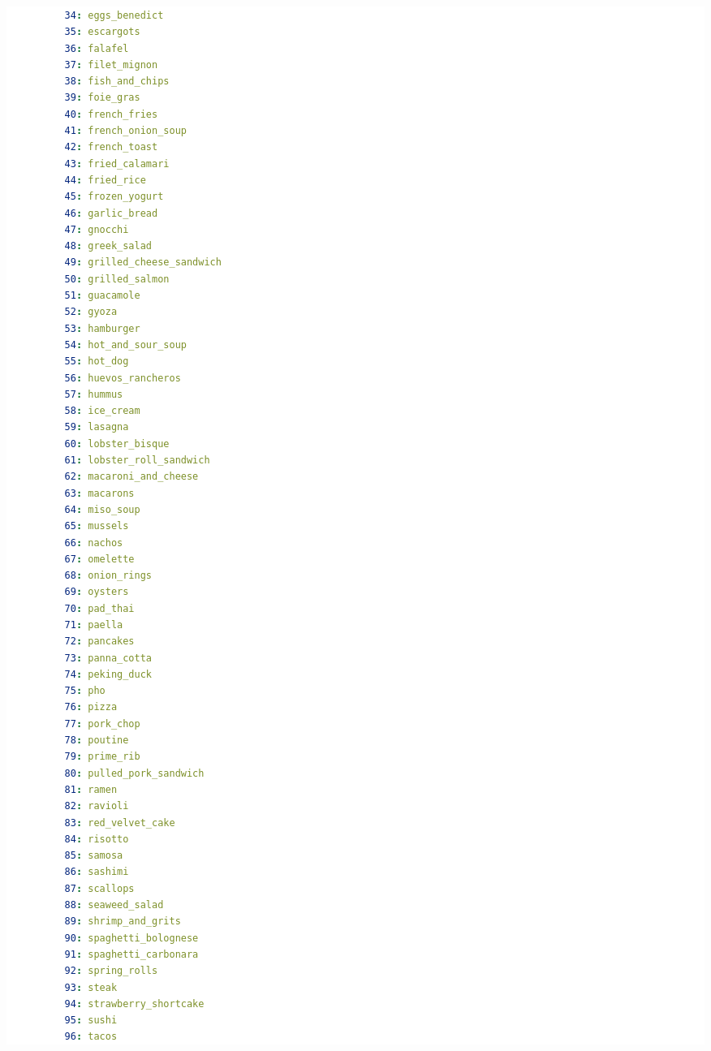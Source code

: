 ```yaml
          34: eggs_benedict
          35: escargots
          36: falafel
          37: filet_mignon
          38: fish_and_chips
          39: foie_gras
          40: french_fries
          41: french_onion_soup
          42: french_toast
          43: fried_calamari
          44: fried_rice
          45: frozen_yogurt
          46: garlic_bread
          47: gnocchi
          48: greek_salad
          49: grilled_cheese_sandwich
          50: grilled_salmon
          51: guacamole
          52: gyoza
          53: hamburger
          54: hot_and_sour_soup
          55: hot_dog
          56: huevos_rancheros
          57: hummus
          58: ice_cream
          59: lasagna
          60: lobster_bisque
          61: lobster_roll_sandwich
          62: macaroni_and_cheese
          63: macarons
          64: miso_soup
          65: mussels
          66: nachos
          67: omelette
          68: onion_rings
          69: oysters
          70: pad_thai
          71: paella
          72: pancakes
          73: panna_cotta
          74: peking_duck
          75: pho
          76: pizza
          77: pork_chop
          78: poutine
          79: prime_rib
          80: pulled_pork_sandwich
          81: ramen
          82: ravioli
          83: red_velvet_cake
          84: risotto
          85: samosa
          86: sashimi
          87: scallops
          88: seaweed_salad
          89: shrimp_and_grits
          90: spaghetti_bolognese
          91: spaghetti_carbonara
          92: spring_rolls
          93: steak
          94: strawberry_shortcake
          95: sushi
          96: tacos
```